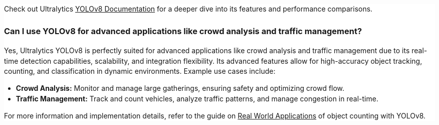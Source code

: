 Check out Ultralytics [YOLOv8 Documentation](https://docs.ultralytics.com/models/yolov8) for a deeper dive into its features and performance comparisons.

### Can I use YOLOv8 for advanced applications like crowd analysis and traffic management?

Yes, Ultralytics YOLOv8 is perfectly suited for advanced applications like crowd analysis and traffic management due to its real-time detection capabilities, scalability, and integration flexibility. Its advanced features allow for high-accuracy object tracking, counting, and classification in dynamic environments. Example use cases include:

- **Crowd Analysis:** Monitor and manage large gatherings, ensuring safety and optimizing crowd flow.
- **Traffic Management:** Track and count vehicles, analyze traffic patterns, and manage congestion in real-time.

For more information and implementation details, refer to the guide on [Real World Applications](#real-world-applications) of object counting with YOLOv8.
